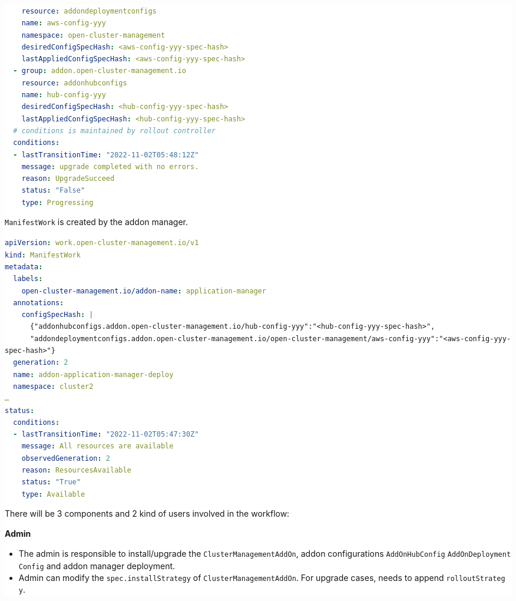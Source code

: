 ```yaml
    resource: addondeploymentconfigs
    name: aws-config-yyy
    namespace: open-cluster-management
    desiredConfigSpecHash: <aws-config-yyy-spec-hash>
    lastAppliedConfigSpecHash: <aws-config-yyy-spec-hash>
  - group: addon.open-cluster-management.io
    resource: addonhubconfigs
    name: hub-config-yyy
    desiredConfigSpecHash: <hub-config-yyy-spec-hash>
    lastAppliedConfigSpecHash: <hub-config-yyy-spec-hash>
  # conditions is maintained by rollout controller
  conditions:
  - lastTransitionTime: "2022-11-02T05:48:12Z"
    message: upgrade completed with no errors.
    reason: UpgradeSucceed
    status: "False"
    type: Progressing
```

`ManifestWork` is created by the addon manager.

```yaml
apiVersion: work.open-cluster-management.io/v1
kind: ManifestWork
metadata:
  labels:
    open-cluster-management.io/addon-name: application-manager
  annotations:
    configSpecHash: | 
      {"addonhubconfigs.addon.open-cluster-management.io/hub-config-yyy":"<hub-config-yyy-spec-hash>", 
      "addondeploymentconfigs.addon.open-cluster-management.io/open-cluster-management/aws-config-yyy":"<aws-config-yyy-spec-hash>"}
  generation: 2
  name: addon-application-manager-deploy
  namespace: cluster2
…
status:
  conditions:
  - lastTransitionTime: "2022-11-02T05:47:30Z"
    message: All resources are available
    observedGeneration: 2
    reason: ResourcesAvailable
    status: "True"
    type: Available
```

There will be 3 components and 2 kind of users involved in the workflow:

**Admin**
- The admin is responsible to install/upgrade the `ClusterManagementAddOn`, addon configurations `AddOnHubConfig` 
`AddOnDeploymentConfig` and addon manager deployment.
- Admin can modify the `spec.installStrategy` of `ClusterManagementAddOn`. For upgrade cases, needs to append 
`rolloutStrategy`.
